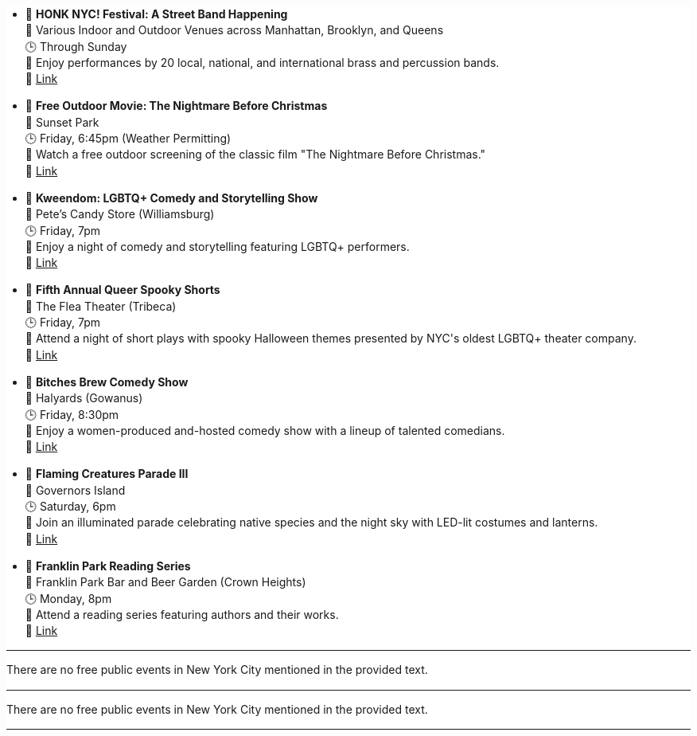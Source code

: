 - 🎉 **HONK NYC! Festival: A Street Band Happening**  
  📍 Various Indoor and Outdoor Venues across Manhattan, Brooklyn, and Queens  
  🕒 Through Sunday  
  📝 Enjoy performances by 20 local, national, and international brass and percussion bands.  
  🔗 [Link](https://www.honknyc.com/honk-nyc-2025-festival-schedule-1)

- 🎉 **Free Outdoor Movie: The Nightmare Before Christmas**  
  📍 Sunset Park  
  🕒 Friday, 6:45pm (Weather Permitting)  
  📝 Watch a free outdoor screening of the classic film "The Nightmare Before Christmas."  
  🔗 [Link](https://www.nycgovparks.org/events/2025/10/17/movies-under-the-stars-the-nightmare-before-christmas-1993)

- 🎉 **Kweendom: LGBTQ+ Comedy and Storytelling Show**  
  📍 Pete’s Candy Store (Williamsburg)  
  🕒 Friday, 7pm  
  📝 Enjoy a night of comedy and storytelling featuring LGBTQ+ performers.  
  🔗 [Link](https://www.eventbrite.com/e/kweendom-lgbtq-comedy-tickets-1816436694049)

- 🎉 **Fifth Annual Queer Spooky Shorts**  
  📍 The Flea Theater (Tribeca)  
  🕒 Friday, 7pm  
  📝 Attend a night of short plays with spooky Halloween themes presented by NYC's oldest LGBTQ+ theater company.  
  🔗 [Link](https://tososnyc.squarespace.com/free-reading-series/#upcoming-readings)

- 🎉 **Bitches Brew Comedy Show**  
  📍 Halyards (Gowanus)  
  🕒 Friday, 8:30pm  
  📝 Enjoy a women-produced and-hosted comedy show with a lineup of talented comedians.  
  🔗 [Link](https://www.eventbrite.com/e/bitches-brew-free-comedy-stand-up-and-variety-show-tickets-172309360937)

- 🎉 **Flaming Creatures Parade III**  
  📍 Governors Island  
  🕒 Saturday, 6pm  
  📝 Join an illuminated parade celebrating native species and the night sky with LED-lit costumes and lanterns.  
  🔗 [Link](https://sallybeautitwin.cargo.site/flaming-creatures-3)

- 🎉 **Franklin Park Reading Series**  
  📍 Franklin Park Bar and Beer Garden (Crown Heights)  
  🕒 Monday, 8pm  
  📝 Attend a reading series featuring authors and their works.  
  🔗 [Link](https://www.facebook.com/FranklinParkReadingSeries)

---

There are no free public events in New York City mentioned in the provided text.

---

There are no free public events in New York City mentioned in the provided text.

---
